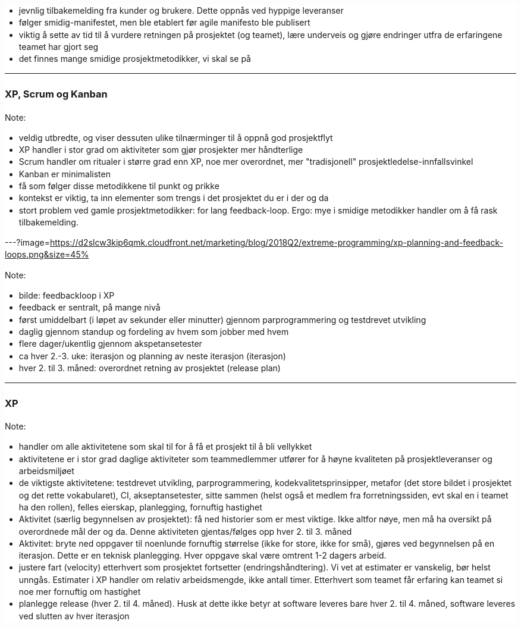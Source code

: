 - jevnlig tilbakemelding fra kunder og brukere. Dette oppnås ved hyppige
  leveranser
- følger smidig-manifestet, men ble etablert før agile manifesto ble publisert
- viktig å sette av tid til å vurdere retningen på prosjektet (og teamet), lære
  underveis og gjøre endringer utfra de erfaringene teamet har gjort seg
- det finnes mange smidige prosjektmetodikker, vi skal se på


---

### XP, Scrum og Kanban

Note:
- veldig utbredte, og viser dessuten ulike tilnærminger til å oppnå god
  prosjektflyt
- XP handler i stor grad om aktiviteter som gjør prosjekter mer håndterlige
- Scrum handler om ritualer i større grad enn XP, noe mer overordnet, mer
  "tradisjonell" prosjektledelse-innfallsvinkel
- Kanban er minimalisten
- få som følger disse metodikkene til punkt og prikke
- kontekst er viktig, ta inn elementer som trengs i det prosjektet du er i der
  og da
- stort problem ved gamle prosjektmetodikker: for lang feedback-loop. Ergo: mye
  i smidige metodikker handler om å få rask tilbakemelding. 


---?image=https://d2slcw3kip6qmk.cloudfront.net/marketing/blog/2018Q2/extreme-programming/xp-planning-and-feedback-loops.png&size=45%

Note:
- bilde: feedbackloop i XP
- feedback er sentralt, på mange nivå
- først umiddelbart (i løpet av sekunder eller minutter) gjennom
  parprogrammering og testdrevet utvikling
- daglig gjennom standup og fordeling av hvem som jobber med hvem
- flere dager/ukentlig gjennom akspetansetester
- ca hver 2.-3. uke: iterasjon og planning av neste iterasjon (iterasjon)
- hver 2. til 3. måned: overordnet retning av prosjektet (release plan)


---

### XP

Note:
- handler om alle aktivitetene som skal til for å få et prosjekt til å bli
  vellykket
- aktivitetene er i stor grad daglige aktiviteter som teammedlemmer utfører for
  å høyne kvaliteten på prosjektleveranser og arbeidsmiljøet
- de viktigste aktivitetene: testdrevet utvikling, parprogrammering, 
  kodekvalitetsprinsipper, metafor (det store bildet i prosjektet og det rette
  vokabularet), CI, akseptansetester, sitte sammen (helst også et medlem fra
  forretningssiden, evt skal en i teamet ha den rollen), felles eierskap,
  planlegging, fornuftig hastighet
- Aktivitet (særlig begynnelsen av prosjektet): få ned historier som er mest
  viktige. Ikke altfor nøye, men må ha oversikt på overordnede mål der og da.
  Denne aktiviteten gjentas/følges opp hver 2. til 3. måned
- Aktivitet: bryte ned oppgaver til noenlunde fornuftig størrelse (ikke for
  store, ikke for små), gjøres ved begynnelsen på en iterasjon. Dette er en
  teknisk planlegging. Hver oppgave skal være omtrent 1-2 dagers arbeid. 
- justere fart (velocity) etterhvert som prosjektet fortsetter
  (endringshåndtering). Vi vet at estimater er vanskelig, bør helst unngås.
  Estimater i XP handler om relativ arbeidsmengde, ikke antall timer. Etterhvert
  som teamet får erfaring kan teamet si noe mer fornuftig om hastighet
- planlegge release (hver 2. til 4. måned). Husk at dette ikke betyr at software
  leveres bare hver 2. til 4. måned, software leveres ved slutten av hver
  iterasjon